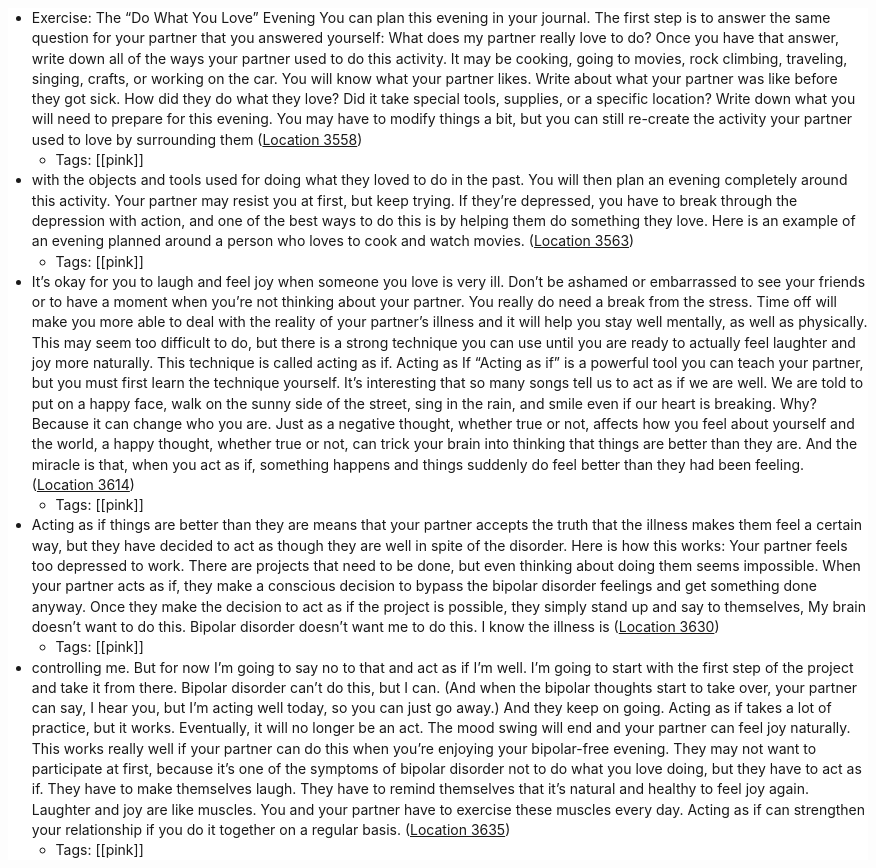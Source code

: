 - Exercise: The “Do What You Love” Evening You can plan this evening in your journal. The first step is to answer the same question for your partner that you answered yourself: What does my partner really love to do? Once you have that answer, write down all of the ways your partner used to do this activity. It may be cooking, going to movies, rock climbing, traveling, singing, crafts, or working on the car. You will know what your partner likes. Write about what your partner was like before they got sick. How did they do what they love? Did it take special tools, supplies, or a specific location? Write down what you will need to prepare for this evening. You may have to modify things a bit, but you can still re-create the activity your partner used to love by surrounding them ([Location 3558](https://readwise.io/to_kindle?action=open&asin=B006CUXPEK&location=3558))
    - Tags: [[pink]] 
- with the objects and tools used for doing what they loved to do in the past. You will then plan an evening completely around this activity. Your partner may resist you at first, but keep trying. If they’re depressed, you have to break through the depression with action, and one of the best ways to do this is by helping them do something they love. Here is an example of an evening planned around a person who loves to cook and watch movies. ([Location 3563](https://readwise.io/to_kindle?action=open&asin=B006CUXPEK&location=3563))
    - Tags: [[pink]] 
- It’s okay for you to laugh and feel joy when someone you love is very ill. Don’t be ashamed or embarrassed to see your friends or to have a moment when you’re not thinking about your partner. You really do need a break from the stress. Time off will make you more able to deal with the reality of your partner’s illness and it will help you stay well mentally, as well as physically. This may seem too difficult to do, but there is a strong technique you can use until you are ready to actually feel laughter and joy more naturally. This technique is called acting as if. Acting as If “Acting as if” is a powerful tool you can teach your partner, but you must first learn the technique yourself. It’s interesting that so many songs tell us to act as if we are well. We are told to put on a happy face, walk on the sunny side of the street, sing in the rain, and smile even if our heart is breaking. Why? Because it can change who you are. Just as a negative thought, whether true or not, affects how you feel about yourself and the world, a happy thought, whether true or not, can trick your brain into thinking that things are better than they are. And the miracle is that, when you act as if, something happens and things suddenly do feel better than they had been feeling. ([Location 3614](https://readwise.io/to_kindle?action=open&asin=B006CUXPEK&location=3614))
    - Tags: [[pink]] 
- Acting as if things are better than they are means that your partner accepts the truth that the illness makes them feel a certain way, but they have decided to act as though they are well in spite of the disorder. Here is how this works: Your partner feels too depressed to work. There are projects that need to be done, but even thinking about doing them seems impossible. When your partner acts as if, they make a conscious decision to bypass the bipolar disorder feelings and get something done anyway. Once they make the decision to act as if the project is possible, they simply stand up and say to themselves, My brain doesn’t want to do this. Bipolar disorder doesn’t want me to do this. I know the illness is ([Location 3630](https://readwise.io/to_kindle?action=open&asin=B006CUXPEK&location=3630))
    - Tags: [[pink]] 
- controlling me. But for now I’m going to say no to that and act as if I’m well. I’m going to start with the first step of the project and take it from there. Bipolar disorder can’t do this, but I can. (And when the bipolar thoughts start to take over, your partner can say, I hear you, but I’m acting well today, so you can just go away.) And they keep on going. Acting as if takes a lot of practice, but it works. Eventually, it will no longer be an act. The mood swing will end and your partner can feel joy naturally. This works really well if your partner can do this when you’re enjoying your bipolar-free evening. They may not want to participate at first, because it’s one of the symptoms of bipolar disorder not to do what you love doing, but they have to act as if. They have to make themselves laugh. They have to remind themselves that it’s natural and healthy to feel joy again. Laughter and joy are like muscles. You and your partner have to exercise these muscles every day. Acting as if can strengthen your relationship if you do it together on a regular basis. ([Location 3635](https://readwise.io/to_kindle?action=open&asin=B006CUXPEK&location=3635))
    - Tags: [[pink]] 